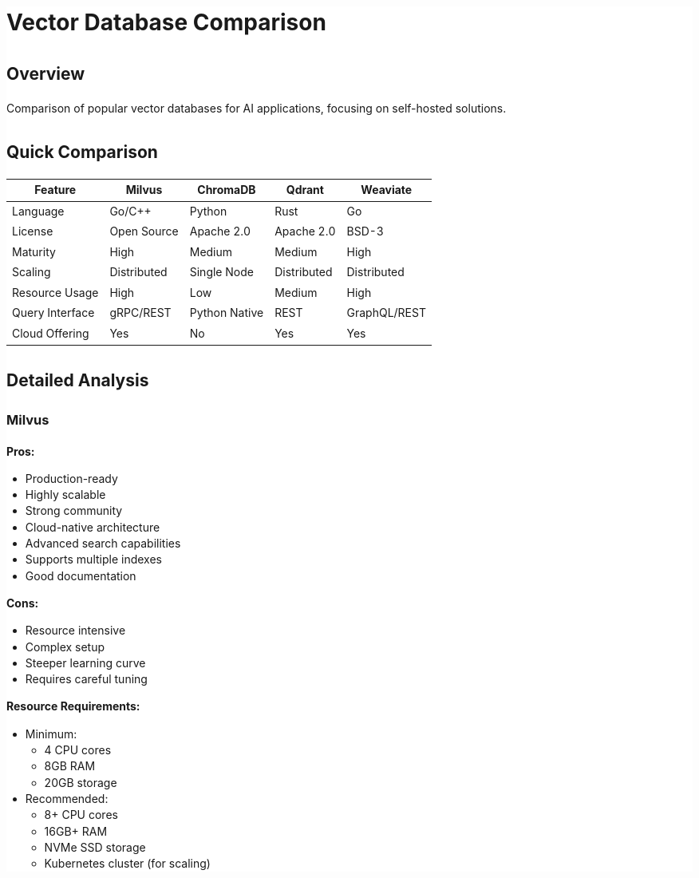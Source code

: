 # Vector Database Comparison

## Overview
Comparison of popular vector databases for AI applications, focusing on self-hosted solutions.

## Quick Comparison

| Feature | Milvus | ChromaDB | Qdrant | Weaviate |
|---------|--------|----------|---------|-----------|
| Language | Go/C++ | Python | Rust | Go |
| License | Open Source | Apache 2.0 | Apache 2.0 | BSD-3 |
| Maturity | High | Medium | Medium | High |
| Scaling | Distributed | Single Node | Distributed | Distributed |
| Resource Usage | High | Low | Medium | High |
| Query Interface | gRPC/REST | Python Native | REST | GraphQL/REST |
| Cloud Offering | Yes | No | Yes | Yes |

## Detailed Analysis

### Milvus
**Pros:**
- Production-ready
- Highly scalable
- Strong community
- Cloud-native architecture
- Advanced search capabilities
- Supports multiple indexes
- Good documentation

**Cons:**
- Resource intensive
- Complex setup
- Steeper learning curve
- Requires careful tuning

**Resource Requirements:**
- Minimum:
  - 4 CPU cores
  - 8GB RAM
  - 20GB storage
- Recommended:
  - 8+ CPU cores
  - 16GB+ RAM
  - NVMe SSD storage
  - Kubernetes cluster (for scaling)
